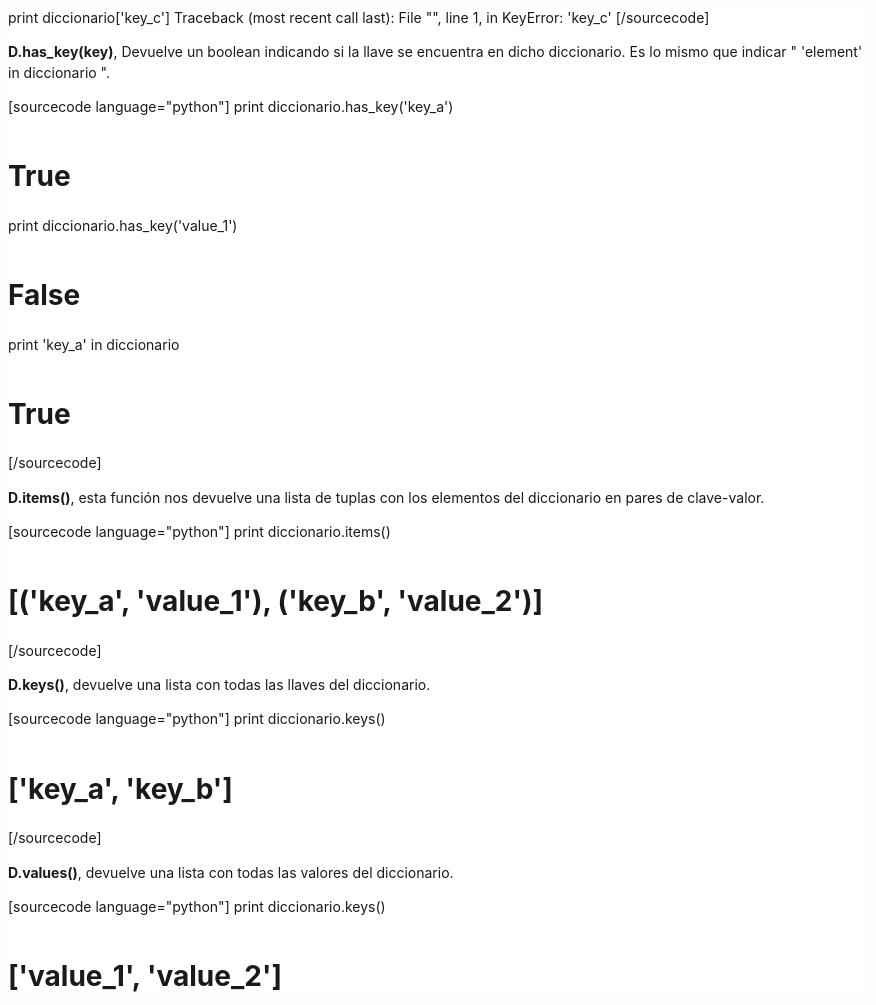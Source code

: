 print diccionario['key_c']
Traceback (most recent call last):
File "<stdin>", line 1, in <module>
KeyError: 'key_c'
[/sourcecode]

**D.has_key(key)**, Devuelve un boolean indicando si la llave se encuentra en dicho diccionario. Es lo mismo que indicar " 'element' in diccionario ".

[sourcecode language="python"]
print diccionario.has_key('key_a')

# True

print diccionario.has_key('value_1')

# False

print 'key_a' in diccionario

# True

[/sourcecode]

**D.items()**, esta función nos devuelve una lista de tuplas con los elementos del diccionario en pares de clave-valor.

[sourcecode language="python"]
print diccionario.items()

# [('key_a', 'value_1'), ('key_b', 'value_2')]

[/sourcecode]

**D.keys()**, devuelve una lista con todas las llaves del diccionario.

[sourcecode language="python"]
print diccionario.keys()

# ['key_a', 'key_b']

[/sourcecode]

**D.values()**, devuelve una lista con todas las valores del diccionario.

[sourcecode language="python"]
print diccionario.keys()

# ['value_1', 'value_2']
